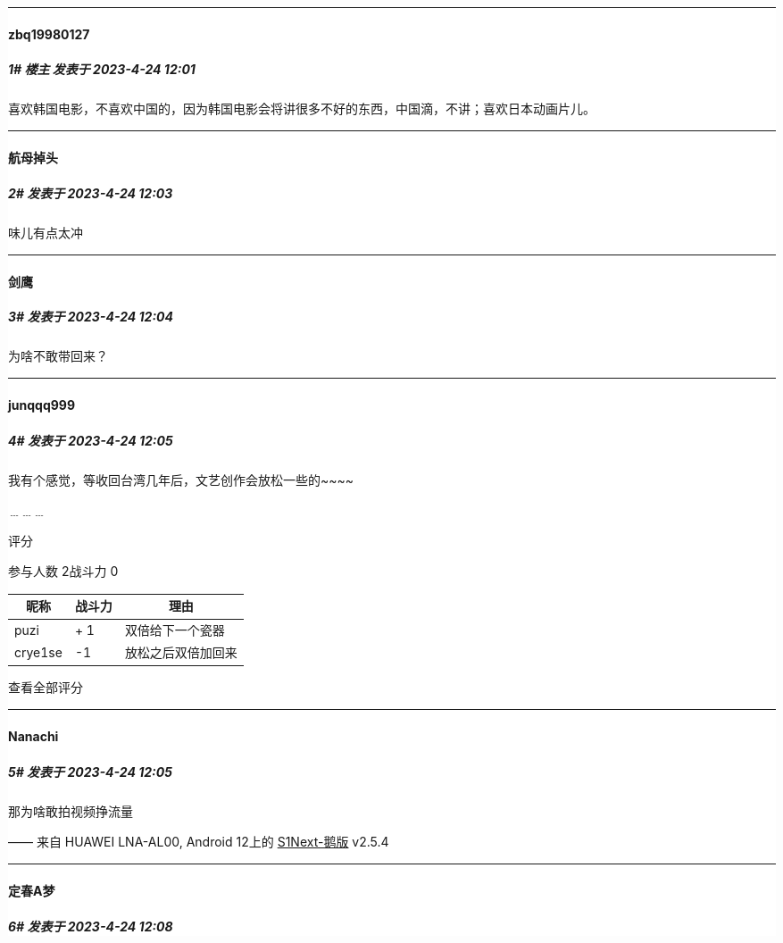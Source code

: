 
*****

####  zbq19980127  
##### 1#       楼主       发表于 2023-4-24 12:01

喜欢韩国电影，不喜欢中国的，因为韩国电影会将讲很多不好的东西，中国滴，不讲；喜欢日本动画片儿。

*****

####  航母掉头  
##### 2#       发表于 2023-4-24 12:03

味儿有点太冲

*****

####  剑鹰  
##### 3#       发表于 2023-4-24 12:04

为啥不敢带回来？

*****

####  junqqq999  
##### 4#       发表于 2023-4-24 12:05

我有个感觉，等收回台湾几年后，文艺创作会放松一些的~~~~

﹍﹍﹍

评分

 参与人数 2战斗力 0

|昵称|战斗力|理由|
|----|---|---|
| puzi| + 1|双倍给下一个瓷器|
| crye1se|-1|放松之后双倍加回来|

查看全部评分

*****

####  Nanachi  
##### 5#       发表于 2023-4-24 12:05

那为啥敢拍视频挣流量

—— 来自 HUAWEI LNA-AL00, Android 12上的 [S1Next-鹅版](https://github.com/ykrank/S1-Next/releases) v2.5.4

*****

####  定春A梦  
##### 6#       发表于 2023-4-24 12:08
